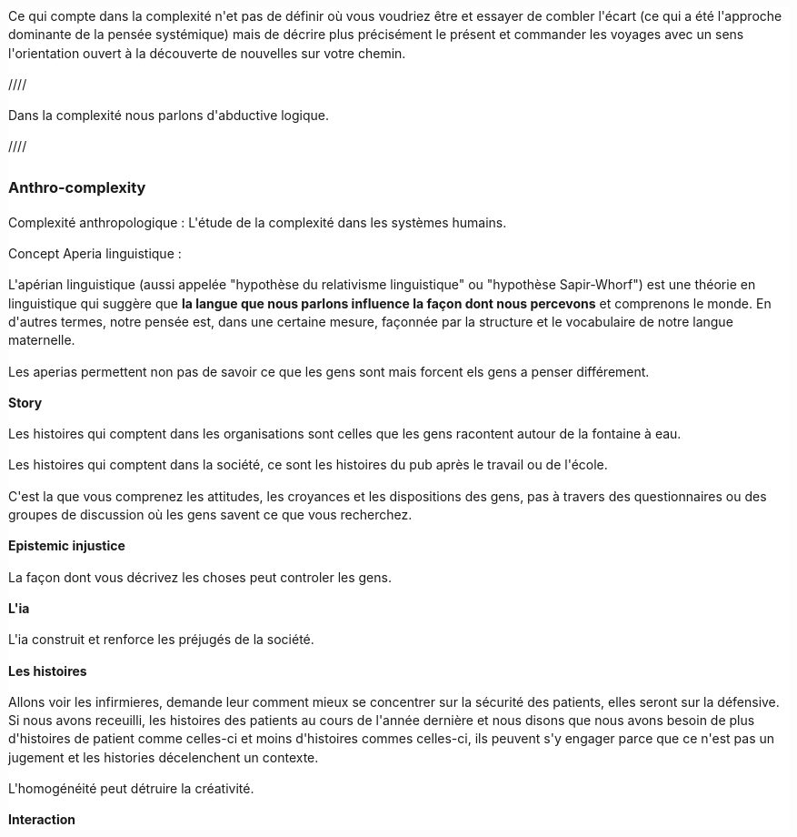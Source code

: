 Ce qui compte dans la complexité n'et pas de définir où vous voudriez être et essayer de combler l'écart (ce qui a été l'approche dominante de la pensée systémique) mais de décrire plus précisément
le présent et commander les voyages avec un sens l'orientation ouvert à la découverte de nouvelles sur votre chemin.

////

Dans la complexité nous parlons d'abductive logique.

////

### Anthro-complexity

Complexité anthropologique : L'étude de la complexité dans les systèmes humains.

Concept Aperia linguistique :

L'apérian linguistique (aussi appelée "hypothèse du relativisme linguistique" ou "hypothèse Sapir-Whorf") est une théorie en linguistique qui suggère que __la langue que nous parlons influence la façon dont nous percevons__ et comprenons le monde. En d'autres termes, notre pensée est, dans une certaine mesure, façonnée par la structure et le vocabulaire de notre langue maternelle.

Les aperias permettent non pas de savoir ce que les gens sont mais forcent els gens a penser différement.


__Story__

Les histoires qui comptent dans les organisations sont celles que les gens racontent autour de la fontaine à eau.

Les histoires qui comptent dans la société, ce sont les histoires du pub après le travail ou de l'école.

C'est la que vous comprenez les attitudes, les croyances et les dispositions des gens, pas à travers des questionnaires ou des groupes de discussion où les gens savent ce que vous recherchez.


__Epistemic injustice__

La façon dont vous décrivez les choses peut controler les gens.


__L'ia__

L'ia construit et renforce les préjugés de la société.


__Les histoires__

Allons voir les infirmieres, demande leur comment mieux se concentrer sur la sécurité des patients, elles seront sur la défensive.
Si nous avons receuilli, les histoires des patients au cours de l'année dernière et nous disons que nous avons besoin de plus d'histoires de patient comme celles-ci
et moins d'histoires commes celles-ci, ils peuvent s'y engager parce que ce n'est pas un jugement et les histories décelenchent un contexte.


L'homogénéité peut détruire la créativité.

__Interaction__
